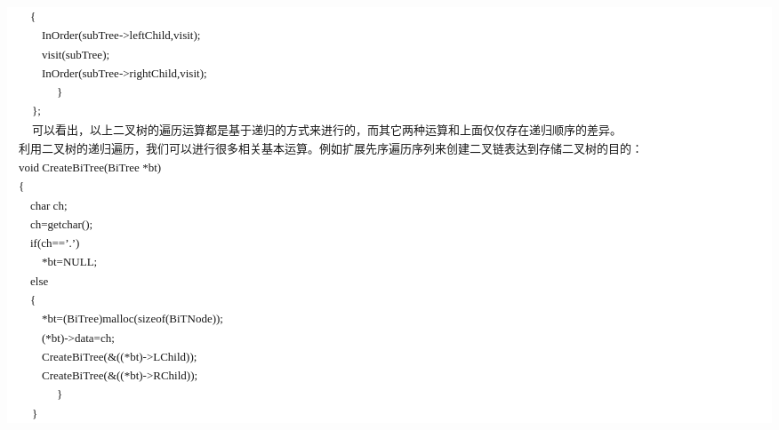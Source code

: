 <p class="MsoNormal" style="margin: 0cm 0cm 0pt;"><span style="font-family: 宋体; mso-bidi-font-size: 10.5pt;" lang="EN-US"><span style="font-size: small;"><span style="mso-tab-count: 2;">        </span>{</span></span></p>
<p class="MsoNormal" style="margin: 0cm 0cm 0pt;"><span style="font-family: 宋体; mso-bidi-font-size: 10.5pt;" lang="EN-US"><span style="font-size: small;"><span style="mso-tab-count: 3;">            </span>InOrder(subTree-&gt;leftChild,visit);</span></span></p>
<p class="MsoNormal" style="margin: 0cm 0cm 0pt;"><span style="font-family: 宋体; mso-bidi-font-size: 10.5pt;" lang="EN-US"><span style="font-size: small;"><span style="mso-tab-count: 3;">            </span>visit(subTree);</span></span></p>
<p class="MsoNormal" style="margin: 0cm 0cm 0pt;"><span style="font-family: 宋体; mso-bidi-font-size: 10.5pt;" lang="EN-US"><span style="font-size: small;"><span style="mso-tab-count: 3;">            </span>InOrder(subTree-&gt;rightChild,visit);</span></span></p>
<p class="MsoNormal" style="margin: 0cm 0cm 0pt 21pt; text-indent: 21pt;"><span style="font-family: 宋体; mso-bidi-font-size: 10.5pt;" lang="EN-US"><span style="font-size: small;">}</span></span></p>
<p class="MsoNormal" style="margin: 0cm 0cm 0pt; text-indent: 21pt;"><span style="font-family: 宋体; mso-bidi-font-size: 10.5pt;" lang="EN-US"><span style="font-size: small;">};</span></span></p>
<p class="MsoNormal" style="margin: 0cm 0cm 0pt; text-indent: 21pt;"><span style="font-family: 宋体; mso-bidi-font-size: 10.5pt;"><span style="font-size: small;">可以看出，以上二叉树的遍历运算都是基于递归的方式来进行的，而其它两种运算和上面仅仅存在递归顺序的差异。<span lang="EN-US"></span></span></span></p>
<p class="MsoNormal" style="margin: 0cm 0cm 0pt;"><span style="font-size: small;"><span style="font-family: 宋体; mso-bidi-font-size: 10.5pt;" lang="EN-US"><span style="mso-tab-count: 1;">    </span></span><span style="font-family: 宋体; mso-bidi-font-size: 10.5pt;">利用二叉树的递归遍历，我们可以进行很多相关基本运算。例如扩展先序遍历序列来创建二叉链表达到存储二叉树的目的：<span lang="EN-US"></span></span></span></p>
<p class="MsoNormal" style="margin: 0cm 0cm 0pt;"><span style="font-family: 宋体; mso-bidi-font-size: 10.5pt;" lang="EN-US"><span style="font-size: small;"><span style="mso-tab-count: 1;">    </span>void CreateBiTree(BiTree *bt)</span></span></p>
<p class="MsoNormal" style="margin: 0cm 0cm 0pt;"><span style="font-family: 宋体; mso-bidi-font-size: 10.5pt;" lang="EN-US"><span style="font-size: small;"><span style="mso-tab-count: 1;">    </span>{</span></span></p>
<p class="MsoNormal" style="margin: 0cm 0cm 0pt;"><span style="font-family: 宋体; mso-bidi-font-size: 10.5pt;" lang="EN-US"><span style="font-size: small;"><span style="mso-tab-count: 2;">        </span>char ch;</span></span></p>
<p class="MsoNormal" style="margin: 0cm 0cm 0pt;"><span style="font-family: 宋体; mso-bidi-font-size: 10.5pt;" lang="EN-US"><span style="font-size: small;"><span style="mso-tab-count: 2;">        </span>ch=getchar();</span></span></p>
<p class="MsoNormal" style="margin: 0cm 0cm 0pt;"><span style="font-family: 宋体; mso-bidi-font-size: 10.5pt;" lang="EN-US"><span style="font-size: small;"><span style="mso-tab-count: 2;">        </span>if(ch==’.’)</span></span></p>
<p class="MsoNormal" style="margin: 0cm 0cm 0pt;"><span style="font-family: 宋体; mso-bidi-font-size: 10.5pt;" lang="EN-US"><span style="font-size: small;"><span style="mso-tab-count: 3;">            </span>*bt=NULL;</span></span></p>
<p class="MsoNormal" style="margin: 0cm 0cm 0pt;"><span style="font-family: 宋体; mso-bidi-font-size: 10.5pt;" lang="EN-US"><span style="font-size: small;"><span style="mso-tab-count: 2;">        </span>else</span></span></p>
<p class="MsoNormal" style="margin: 0cm 0cm 0pt;"><span style="font-family: 宋体; mso-bidi-font-size: 10.5pt;" lang="EN-US"><span style="font-size: small;"><span style="mso-tab-count: 2;">        </span>{</span></span></p>
<p class="MsoNormal" style="margin: 0cm 0cm 0pt;"><span style="font-family: 宋体; mso-bidi-font-size: 10.5pt;" lang="EN-US"><span style="font-size: small;"><span style="mso-tab-count: 3;">            </span>*bt=(BiTree)malloc(sizeof(BiTNode));</span></span></p>
<p class="MsoNormal" style="margin: 0cm 0cm 0pt;"><span style="font-family: 宋体; mso-bidi-font-size: 10.5pt;" lang="EN-US"><span style="font-size: small;"><span style="mso-tab-count: 3;">            </span>(*bt)-&gt;data=ch;</span></span></p>
<p class="MsoNormal" style="margin: 0cm 0cm 0pt;"><span style="font-family: 宋体; mso-bidi-font-size: 10.5pt;" lang="EN-US"><span style="font-size: small;"><span style="mso-tab-count: 3;">            </span>CreateBiTree(&amp;((*bt)-&gt;LChild));</span></span></p>
<p class="MsoNormal" style="margin: 0cm 0cm 0pt;"><span style="font-family: 宋体; mso-bidi-font-size: 10.5pt;" lang="EN-US"><span style="font-size: small;"><span style="mso-tab-count: 3;">            </span>CreateBiTree(&amp;((*bt)-&gt;RChild));</span></span></p>
<p class="MsoNormal" style="margin: 0cm 0cm 0pt 42pt;"><span style="font-family: 宋体; mso-bidi-font-size: 10.5pt;" lang="EN-US"><span style="font-size: small;">}</span></span></p>
<p class="MsoNormal" style="margin: 0cm 0cm 0pt; text-indent: 21pt;"><span style="font-family: 宋体; mso-bidi-font-size: 10.5pt;" lang="EN-US"><span style="font-size: small;">}</span></span></p>